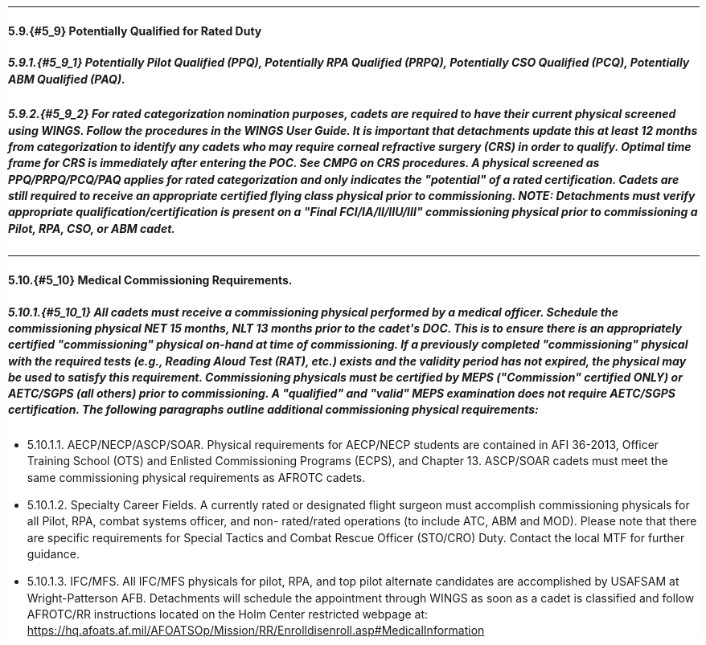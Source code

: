 ----

#### 5.9.{#5_9} Potentially Qualified for Rated Duty

##### 5.9.1.{#5_9_1} Potentially Pilot Qualified (PPQ), Potentially RPA Qualified (PRPQ), Potentially CSO Qualified (PCQ), Potentially ABM Qualified (PAQ).

##### 5.9.2.{#5_9_2} For rated categorization nomination purposes, cadets are required to have their current physical screened using WINGS. Follow the procedures in the WINGS User Guide. It is important that detachments update this at least 12 months from categorization to identify any cadets who may require corneal refractive surgery (CRS) in order to qualify. Optimal time frame for CRS is immediately after entering the POC. See CMPG on CRS procedures. A physical screened as PPQ/PRPQ/PCQ/PAQ applies for rated categorization and only indicates the "potential" of a rated certification. Cadets are still required to receive an appropriate certified flying class physical prior to commissioning. NOTE: Detachments must verify appropriate qualification/certification is present on a "Final FCI/IA/II/IIU/III" commissioning physical prior to commissioning a Pilot, RPA, CSO, or ABM cadet.

----

#### 5.10.{#5_10} Medical Commissioning Requirements.

##### 5.10.1.{#5_10_1} All cadets must receive a commissioning physical performed by a medical officer. Schedule the commissioning physical NET 15 months, NLT 13 months prior to the cadet's DOC. This is to ensure there is an appropriately certified "commissioning" physical on-hand at time of commissioning. If a previously completed "commissioning" physical with the required tests (e.g., Reading Aloud Test (RAT), etc.) exists and the validity period has not expired, the physical may be used to satisfy this requirement. Commissioning physicals must be certified by MEPS ("Commission" certified ONLY) or AETC/SGPS (all others) prior to commissioning. A "qualified" and "valid" MEPS examination does not require AETC/SGPS certification. The following paragraphs outline additional commissioning physical requirements:

+ 5.10.1.1. AECP/NECP/ASCP/SOAR. Physical requirements for AECP/NECP students are contained in AFI 36-2013, Officer Training School (OTS) and Enlisted Commissioning Programs (ECPS), and Chapter 13. ASCP/SOAR cadets must meet the same commissioning physical requirements as AFROTC cadets.

+ 5.10.1.2. Specialty Career Fields. A currently rated or designated flight surgeon must accomplish commissioning physicals for all Pilot, RPA, combat systems officer, and non- rated/rated operations (to include ATC, ABM and MOD). Please note that there are specific requirements for Special Tactics and Combat Rescue Officer (STO/CRO) Duty. Contact the local MTF for further guidance.

+ 5.10.1.3. IFC/MFS. All IFC/MFS physicals for pilot, RPA, and top pilot alternate candidates are accomplished by USAFSAM at Wright-Patterson AFB. Detachments will schedule the appointment through WINGS as soon as a cadet is classified and follow AFROTC/RR instructions located on the Holm Center restricted webpage at: https://hq.afoats.af.mil/AFOATSOp/Mission/RR/Enrolldisenroll.asp#MedicalInformation

